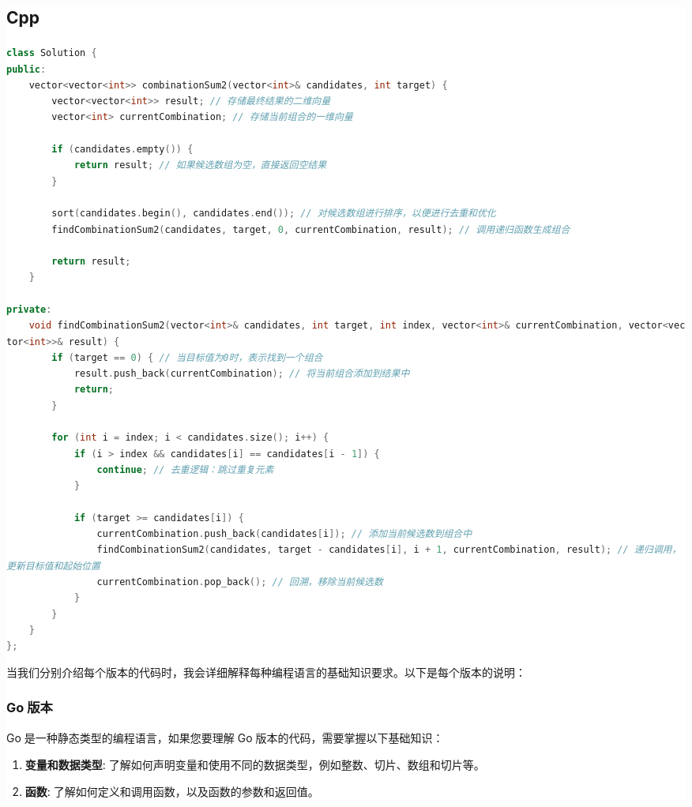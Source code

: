 ## Cpp

```Cpp
class Solution {
public:
    vector<vector<int>> combinationSum2(vector<int>& candidates, int target) {
        vector<vector<int>> result; // 存储最终结果的二维向量
        vector<int> currentCombination; // 存储当前组合的一维向量

        if (candidates.empty()) {
            return result; // 如果候选数组为空，直接返回空结果
        }

        sort(candidates.begin(), candidates.end()); // 对候选数组进行排序，以便进行去重和优化
        findCombinationSum2(candidates, target, 0, currentCombination, result); // 调用递归函数生成组合

        return result;
    }

private:
    void findCombinationSum2(vector<int>& candidates, int target, int index, vector<int>& currentCombination, vector<vector<int>>& result) {
        if (target == 0) { // 当目标值为0时，表示找到一个组合
            result.push_back(currentCombination); // 将当前组合添加到结果中
            return;
        }

        for (int i = index; i < candidates.size(); i++) {
            if (i > index && candidates[i] == candidates[i - 1]) {
                continue; // 去重逻辑：跳过重复元素
            }

            if (target >= candidates[i]) {
                currentCombination.push_back(candidates[i]); // 添加当前候选数到组合中
                findCombinationSum2(candidates, target - candidates[i], i + 1, currentCombination, result); // 递归调用，更新目标值和起始位置
                currentCombination.pop_back(); // 回溯，移除当前候选数
            }
        }
    }
};

```
当我们分别介绍每个版本的代码时，我会详细解释每种编程语言的基础知识要求。以下是每个版本的说明：

### Go 版本

Go 是一种静态类型的编程语言，如果您要理解 Go 版本的代码，需要掌握以下基础知识：

1. **变量和数据类型**: 了解如何声明变量和使用不同的数据类型，例如整数、切片、数组和切片等。

2. **函数**: 了解如何定义和调用函数，以及函数的参数和返回值。
